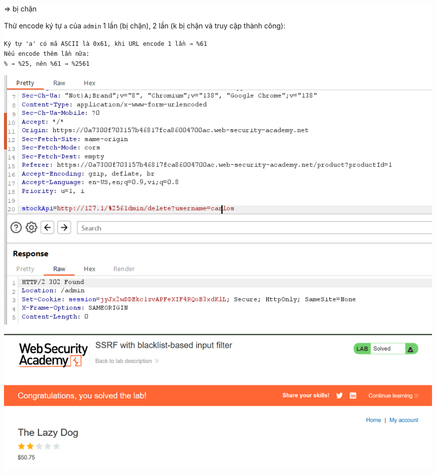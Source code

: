   => bị chặn

  Thử encode ký tự `a` của `admin` 1 lần (bị chặn), 2 lần (k bị chặn và truy cập thành công):

  ```
  Ký tự 'a' có mã ASCII là 0x61, khi URL encode 1 lần → %61
  Nếu encode thêm lần nữa:
  % → %25, nên %61 → %2561
  ```

  ![image-20250719205149423](./image/image-20250719205149423.png)

  ![image-20250719205132361](./image/image-20250719205132361.png)
